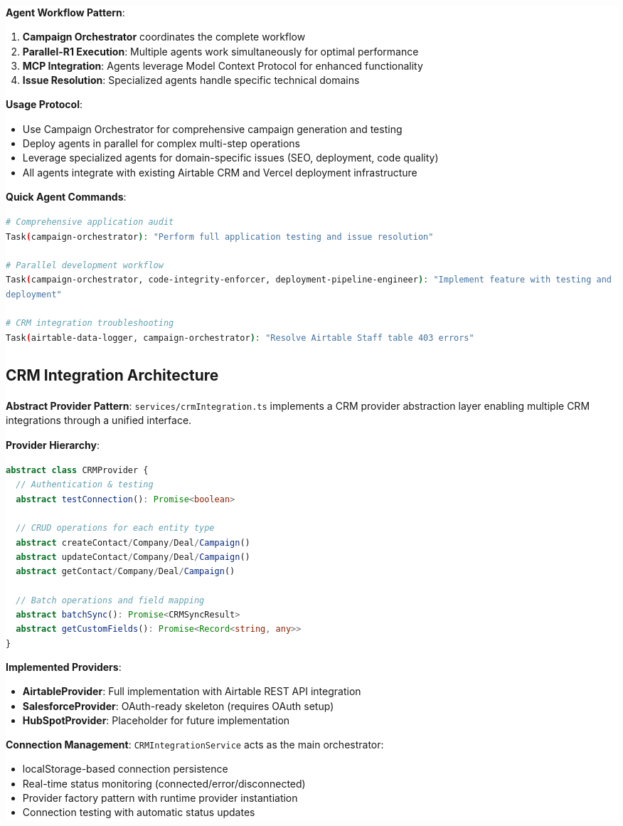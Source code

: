 **Agent Workflow Pattern**:
1. **Campaign Orchestrator** coordinates the complete workflow
2. **Parallel-R1 Execution**: Multiple agents work simultaneously for optimal performance
3. **MCP Integration**: Agents leverage Model Context Protocol for enhanced functionality
4. **Issue Resolution**: Specialized agents handle specific technical domains

**Usage Protocol**:
- Use Campaign Orchestrator for comprehensive campaign generation and testing
- Deploy agents in parallel for complex multi-step operations
- Leverage specialized agents for domain-specific issues (SEO, deployment, code quality)
- All agents integrate with existing Airtable CRM and Vercel deployment infrastructure

**Quick Agent Commands**:
```bash
# Comprehensive application audit
Task(campaign-orchestrator): "Perform full application testing and issue resolution"

# Parallel development workflow
Task(campaign-orchestrator, code-integrity-enforcer, deployment-pipeline-engineer): "Implement feature with testing and deployment"

# CRM integration troubleshooting
Task(airtable-data-logger, campaign-orchestrator): "Resolve Airtable Staff table 403 errors"
```

## CRM Integration Architecture

**Abstract Provider Pattern**: `services/crmIntegration.ts` implements a CRM provider abstraction layer enabling multiple CRM integrations through a unified interface.

**Provider Hierarchy**:
```typescript
abstract class CRMProvider {
  // Authentication & testing
  abstract testConnection(): Promise<boolean>

  // CRUD operations for each entity type
  abstract createContact/Company/Deal/Campaign()
  abstract updateContact/Company/Deal/Campaign()
  abstract getContact/Company/Deal/Campaign()

  // Batch operations and field mapping
  abstract batchSync(): Promise<CRMSyncResult>
  abstract getCustomFields(): Promise<Record<string, any>>
}
```

**Implemented Providers**:
- **AirtableProvider**: Full implementation with Airtable REST API integration
- **SalesforceProvider**: OAuth-ready skeleton (requires OAuth setup)
- **HubSpotProvider**: Placeholder for future implementation

**Connection Management**: `CRMIntegrationService` acts as the main orchestrator:
- localStorage-based connection persistence
- Real-time status monitoring (connected/error/disconnected)
- Provider factory pattern with runtime provider instantiation
- Connection testing with automatic status updates
